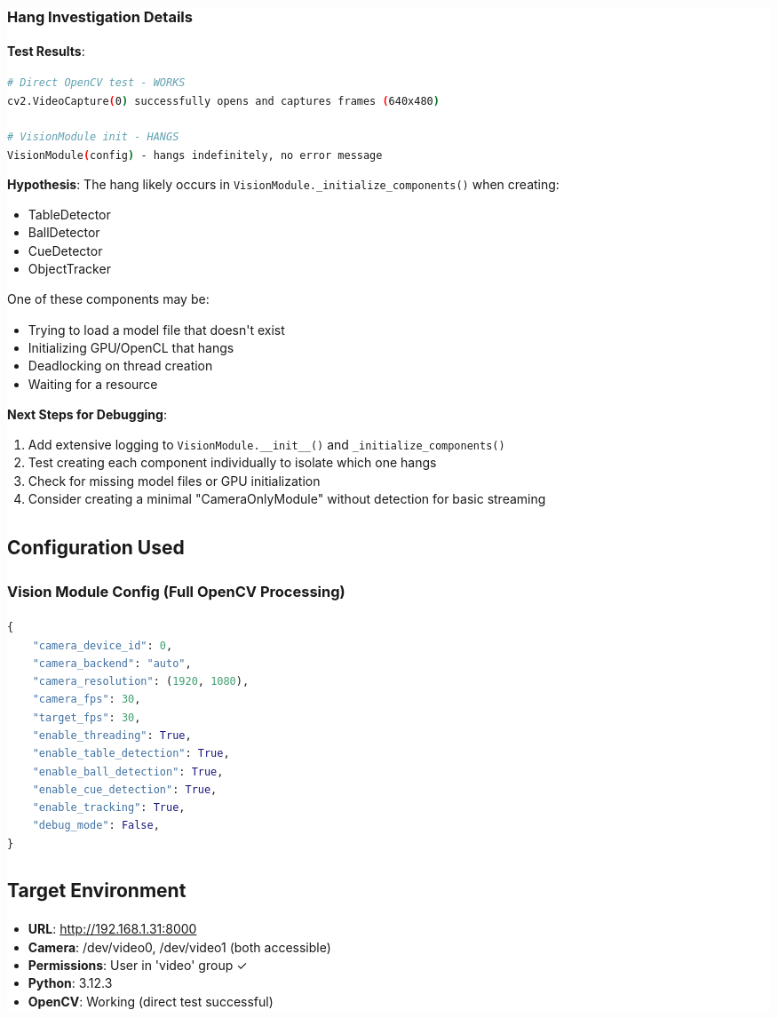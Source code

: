 ### Hang Investigation Details

**Test Results**:
```bash
# Direct OpenCV test - WORKS
cv2.VideoCapture(0) successfully opens and captures frames (640x480)

# VisionModule init - HANGS
VisionModule(config) - hangs indefinitely, no error message
```

**Hypothesis**:
The hang likely occurs in `VisionModule._initialize_components()` when creating:
- TableDetector
- BallDetector
- CueDetector
- ObjectTracker

One of these components may be:
- Trying to load a model file that doesn't exist
- Initializing GPU/OpenCL that hangs
- Deadlocking on thread creation
- Waiting for a resource

**Next Steps for Debugging**:
1. Add extensive logging to `VisionModule.__init__()` and `_initialize_components()`
2. Test creating each component individually to isolate which one hangs
3. Check for missing model files or GPU initialization
4. Consider creating a minimal "CameraOnlyModule" without detection for basic streaming

## Configuration Used

### Vision Module Config (Full OpenCV Processing)
```python
{
    "camera_device_id": 0,
    "camera_backend": "auto",
    "camera_resolution": (1920, 1080),
    "camera_fps": 30,
    "target_fps": 30,
    "enable_threading": True,
    "enable_table_detection": True,
    "enable_ball_detection": True,
    "enable_cue_detection": True,
    "enable_tracking": True,
    "debug_mode": False,
}
```

## Target Environment
- **URL**: http://192.168.1.31:8000
- **Camera**: /dev/video0, /dev/video1 (both accessible)
- **Permissions**: User in 'video' group ✓
- **Python**: 3.12.3
- **OpenCV**: Working (direct test successful)
